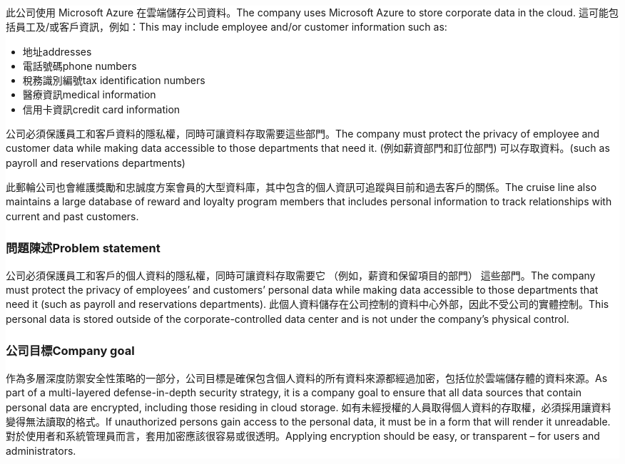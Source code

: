 <span data-ttu-id="f7d44-110">此公司使用 Microsoft Azure 在雲端儲存公司資料。</span><span class="sxs-lookup"><span data-stu-id="f7d44-110">The company uses Microsoft Azure to store corporate data in the cloud.</span></span> <span data-ttu-id="f7d44-111">這可能包括員工及/或客戶資訊，例如：</span><span class="sxs-lookup"><span data-stu-id="f7d44-111">This may include employee and/or customer information such as:</span></span>

- <span data-ttu-id="f7d44-112">地址</span><span class="sxs-lookup"><span data-stu-id="f7d44-112">addresses</span></span>
- <span data-ttu-id="f7d44-113">電話號碼</span><span class="sxs-lookup"><span data-stu-id="f7d44-113">phone numbers</span></span>
- <span data-ttu-id="f7d44-114">稅務識別編號</span><span class="sxs-lookup"><span data-stu-id="f7d44-114">tax identification numbers</span></span>
- <span data-ttu-id="f7d44-115">醫療資訊</span><span class="sxs-lookup"><span data-stu-id="f7d44-115">medical information</span></span>
- <span data-ttu-id="f7d44-116">信用卡資訊</span><span class="sxs-lookup"><span data-stu-id="f7d44-116">credit card information</span></span>

<span data-ttu-id="f7d44-117">公司必須保護員工和客戶資料的隱私權，同時可讓資料存取需要這些部門。</span><span class="sxs-lookup"><span data-stu-id="f7d44-117">The company must protect the privacy of employee and customer data while making data accessible to those departments that need it.</span></span> <span data-ttu-id="f7d44-118">(例如薪資部門和訂位部門) 可以存取資料。</span><span class="sxs-lookup"><span data-stu-id="f7d44-118">(such as payroll and reservations departments)</span></span>

<span data-ttu-id="f7d44-119">此郵輪公司也會維護獎勵和忠誠度方案會員的大型資料庫，其中包含的個人資訊可追蹤與目前和過去客戶的關係。</span><span class="sxs-lookup"><span data-stu-id="f7d44-119">The cruise line also maintains a large database of reward and loyalty program members that includes personal information to track relationships with current and past customers.</span></span>

### <a name="problem-statement"></a><span data-ttu-id="f7d44-120">問題陳述</span><span class="sxs-lookup"><span data-stu-id="f7d44-120">Problem statement</span></span>

<span data-ttu-id="f7d44-121">公司必須保護員工和客戶的個人資料的隱私權，同時可讓資料存取需要它 （例如，薪資和保留項目的部門） 這些部門。</span><span class="sxs-lookup"><span data-stu-id="f7d44-121">The company must protect the privacy of employees’ and customers’ personal data while making data accessible to those departments that need it (such as payroll and reservations departments).</span></span> <span data-ttu-id="f7d44-122">此個人資料儲存在公司控制的資料中心外部，因此不受公司的實體控制。</span><span class="sxs-lookup"><span data-stu-id="f7d44-122">This personal data is stored outside of the corporate-controlled data center and is not under the company’s physical control.</span></span>

### <a name="company-goal"></a><span data-ttu-id="f7d44-123">公司目標</span><span class="sxs-lookup"><span data-stu-id="f7d44-123">Company goal</span></span>

<span data-ttu-id="f7d44-124">作為多層深度防禦安全性策略的一部分，公司目標是確保包含個人資料的所有資料來源都經過加密，包括位於雲端儲存體的資料來源。</span><span class="sxs-lookup"><span data-stu-id="f7d44-124">As part of a multi-layered defense-in-depth security strategy, it is a company goal to ensure that all data sources that contain personal data are encrypted, including those residing in cloud storage.</span></span> <span data-ttu-id="f7d44-125">如有未經授權的人員取得個人資料的存取權，必須採用讓資料變得無法讀取的格式。</span><span class="sxs-lookup"><span data-stu-id="f7d44-125">If unauthorized persons gain access to the personal data, it must be in a form that will render it unreadable.</span></span> <span data-ttu-id="f7d44-126">對於使用者和系統管理員而言，套用加密應該很容易或很透明。</span><span class="sxs-lookup"><span data-stu-id="f7d44-126">Applying encryption should be easy, or transparent – for users and administrators.</span></span>
